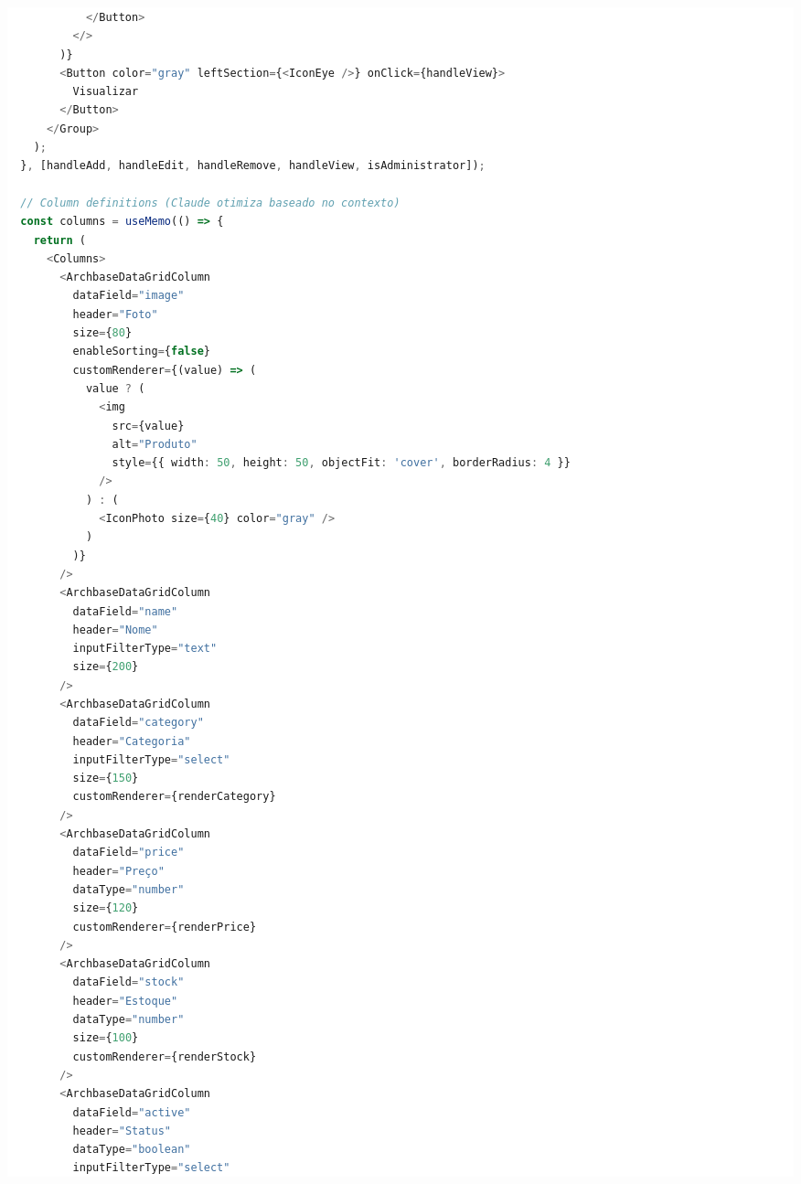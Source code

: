 ```typescript
            </Button>
          </>
        )}
        <Button color="gray" leftSection={<IconEye />} onClick={handleView}>
          Visualizar
        </Button>
      </Group>
    );
  }, [handleAdd, handleEdit, handleRemove, handleView, isAdministrator]);

  // Column definitions (Claude otimiza baseado no contexto)
  const columns = useMemo(() => {
    return (
      <Columns>
        <ArchbaseDataGridColumn
          dataField="image"
          header="Foto"
          size={80}
          enableSorting={false}
          customRenderer={(value) => (
            value ? (
              <img 
                src={value} 
                alt="Produto" 
                style={{ width: 50, height: 50, objectFit: 'cover', borderRadius: 4 }}
              />
            ) : (
              <IconPhoto size={40} color="gray" />
            )
          )}
        />
        <ArchbaseDataGridColumn
          dataField="name"
          header="Nome"
          inputFilterType="text"
          size={200}
        />
        <ArchbaseDataGridColumn
          dataField="category"
          header="Categoria"
          inputFilterType="select"
          size={150}
          customRenderer={renderCategory}
        />
        <ArchbaseDataGridColumn
          dataField="price"
          header="Preço"
          dataType="number"
          size={120}
          customRenderer={renderPrice}
        />
        <ArchbaseDataGridColumn
          dataField="stock"
          header="Estoque"
          dataType="number"
          size={100}
          customRenderer={renderStock}
        />
        <ArchbaseDataGridColumn
          dataField="active"
          header="Status"
          dataType="boolean"
          inputFilterType="select"
```